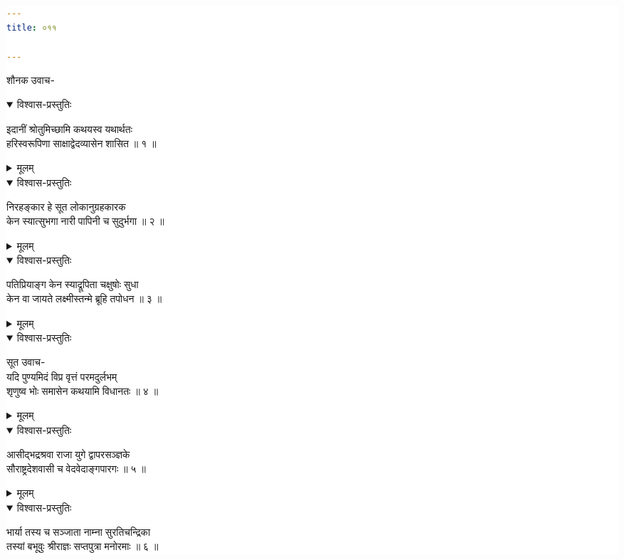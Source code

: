 ```yaml
---
title: ०११

---
```

शौनक उवाच-  

<details open><summary>विश्वास-प्रस्तुतिः</summary>

इदानीं श्रोतुमिच्छामि कथयस्व यथार्थतः  
हरिस्वरूपिणा साक्षाद्वेदव्यासेन शासित ॥ १ ॥
</details>

<details><summary>मूलम्</summary></details>



<details open><summary>विश्वास-प्रस्तुतिः</summary>

निरहङ्कार हे सूत लोकानुग्रहकारक  
केन स्यात्सुभगा नारी पापिनी च सुदुर्भगा ॥ २ ॥
</details>

<details><summary>मूलम्</summary></details>



<details open><summary>विश्वास-प्रस्तुतिः</summary>

पतिप्रियाङ्ग केन स्याद्रूपिता चक्षुषोः सुधा  
केन वा जायते लक्ष्मीस्तन्मे ब्रूहि तपोधन ॥ ३ ॥
</details>

<details><summary>मूलम्</summary></details>



<details open><summary>विश्वास-प्रस्तुतिः</summary>

सूत उवाच-  
यदि पुण्यमिदं विप्र वृत्तं परमदुर्लभम्  
शृणुष्व भोः समासेन कथयामि विधानतः ॥ ४ ॥
</details>

<details><summary>मूलम्</summary></details>



<details open><summary>विश्वास-प्रस्तुतिः</summary>

आसीद्भद्रश्रवा राजा युगे द्वापरसञ्ज्ञके  
सौराष्ट्रदेशवासी च वेदवेदाङ्गपारगः ॥ ५ ॥
</details>

<details><summary>मूलम्</summary></details>



<details open><summary>विश्वास-प्रस्तुतिः</summary>

भार्या तस्य च सञ्जाता नाम्ना सुरतिचन्द्रिका  
तस्यां बभूवुः श्रीराज्ञः सप्तपुत्रा मनोरमाः ॥ ६ ॥
</details>
